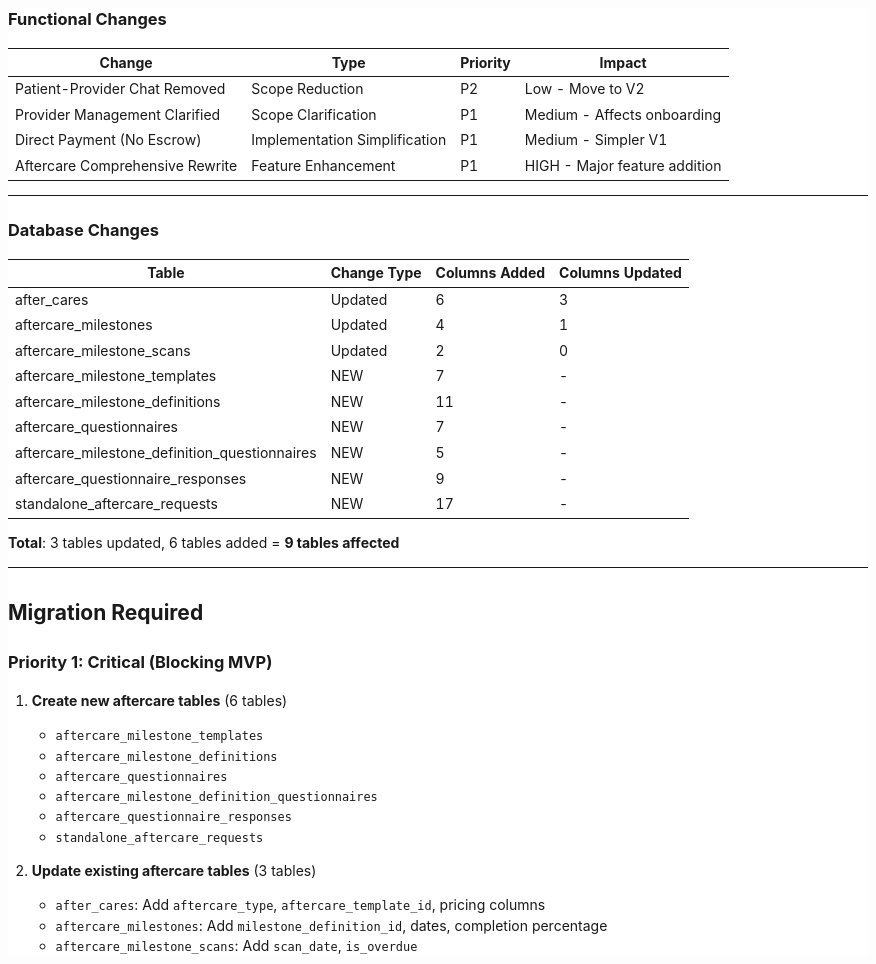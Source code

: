 ### Functional Changes

| Change | Type | Priority | Impact |
|--------|------|----------|--------|
| Patient-Provider Chat Removed | Scope Reduction | P2 | Low - Move to V2 |
| Provider Management Clarified | Scope Clarification | P1 | Medium - Affects onboarding |
| Direct Payment (No Escrow) | Implementation Simplification | P1 | Medium - Simpler V1 |
| Aftercare Comprehensive Rewrite | Feature Enhancement | P1 | HIGH - Major feature addition |

---

### Database Changes

| Table | Change Type | Columns Added | Columns Updated |
|-------|-------------|---------------|-----------------|
| after_cares | Updated | 6 | 3 |
| aftercare_milestones | Updated | 4 | 1 |
| aftercare_milestone_scans | Updated | 2 | 0 |
| aftercare_milestone_templates | NEW | 7 | - |
| aftercare_milestone_definitions | NEW | 11 | - |
| aftercare_questionnaires | NEW | 7 | - |
| aftercare_milestone_definition_questionnaires | NEW | 5 | - |
| aftercare_questionnaire_responses | NEW | 9 | - |
| standalone_aftercare_requests | NEW | 17 | - |

**Total**: 3 tables updated, 6 tables added = **9 tables affected**

---

## Migration Required

### Priority 1: Critical (Blocking MVP)

1. **Create new aftercare tables** (6 tables)
   - `aftercare_milestone_templates`
   - `aftercare_milestone_definitions`
   - `aftercare_questionnaires`
   - `aftercare_milestone_definition_questionnaires`
   - `aftercare_questionnaire_responses`
   - `standalone_aftercare_requests`

2. **Update existing aftercare tables** (3 tables)
   - `after_cares`: Add `aftercare_type`, `aftercare_template_id`, pricing columns
   - `aftercare_milestones`: Add `milestone_definition_id`, dates, completion percentage
   - `aftercare_milestone_scans`: Add `scan_date`, `is_overdue`
